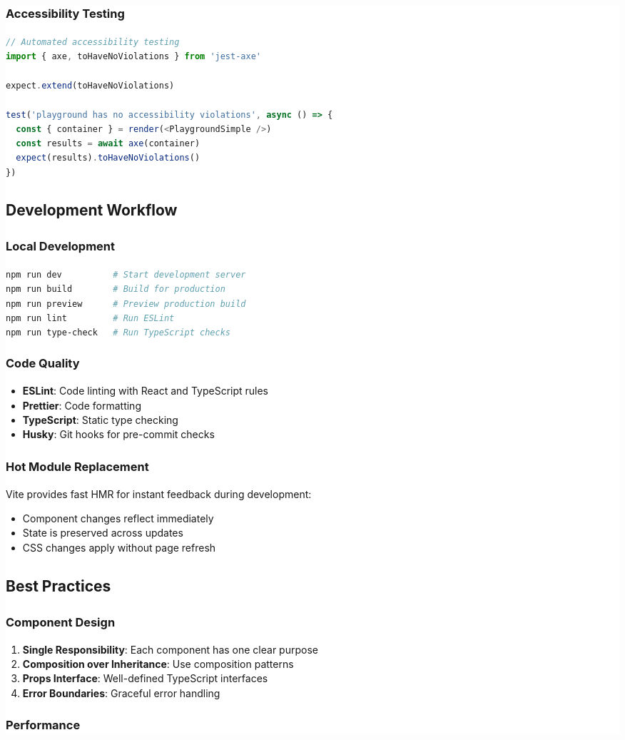 ### Accessibility Testing

```typescript
// Automated accessibility testing
import { axe, toHaveNoViolations } from 'jest-axe'

expect.extend(toHaveNoViolations)

test('playground has no accessibility violations', async () => {
  const { container } = render(<PlaygroundSimple />)
  const results = await axe(container)
  expect(results).toHaveNoViolations()
})
```

## Development Workflow

### Local Development

```bash
npm run dev          # Start development server
npm run build        # Build for production
npm run preview      # Preview production build
npm run lint         # Run ESLint
npm run type-check   # Run TypeScript checks
```

### Code Quality

- **ESLint**: Code linting with React and TypeScript rules
- **Prettier**: Code formatting
- **TypeScript**: Static type checking
- **Husky**: Git hooks for pre-commit checks

### Hot Module Replacement

Vite provides fast HMR for instant feedback during development:

- Component changes reflect immediately
- State is preserved across updates
- CSS changes apply without page refresh

## Best Practices

### Component Design

1. **Single Responsibility**: Each component has one clear purpose
2. **Composition over Inheritance**: Use composition patterns
3. **Props Interface**: Well-defined TypeScript interfaces
4. **Error Boundaries**: Graceful error handling

### Performance
